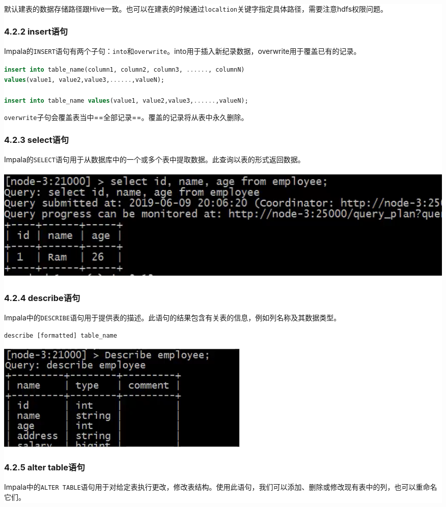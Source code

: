 默认建表的数据存储路径跟Hive一致。也可以在建表的时候通过`localtion`关键字指定具体路径，需要注意hdfs权限问题。

### 4.2.2 insert语句

Impala的`INSERT`语句有两个子句：`into`和`overwrite`。into用于插入新纪录数据，overwrite用于覆盖已有的记录。

```sql
insert into table_name(column1, column2, column3, ......, columnN)
values(value1, value2,value3,......,valueN);

insert into table_name values(value1, value2,value3,......,valueN);
```

`overwrite`子句会覆盖表当中==全部记录==。覆盖的记录将从表中永久删除。

### 4.2.3 select语句

Impala的`SELECT`语句用于从数据库中的一个或多个表中提取数据。此查询以表的形式返回数据。

![image-20211030222139338](Impala.assets/image-20211030222139338.png)

### 4.2.4 describe语句

Impala中的`DESCRIBE`语句用于提供表的描述。此语句的结果包含有关表的信息，例如列名称及其数据类型。

`describe [formatted] table_name`

![image-20211030222309782](Impala.assets/image-20211030222309782.png)

### 4.2.5 alter table语句

Impala中的`ALTER TABLE`语句用于对给定表执行更改，修改表结构。使用此语句，我们可以添加、删除或修改现有表中的列，也可以重命名它们。
